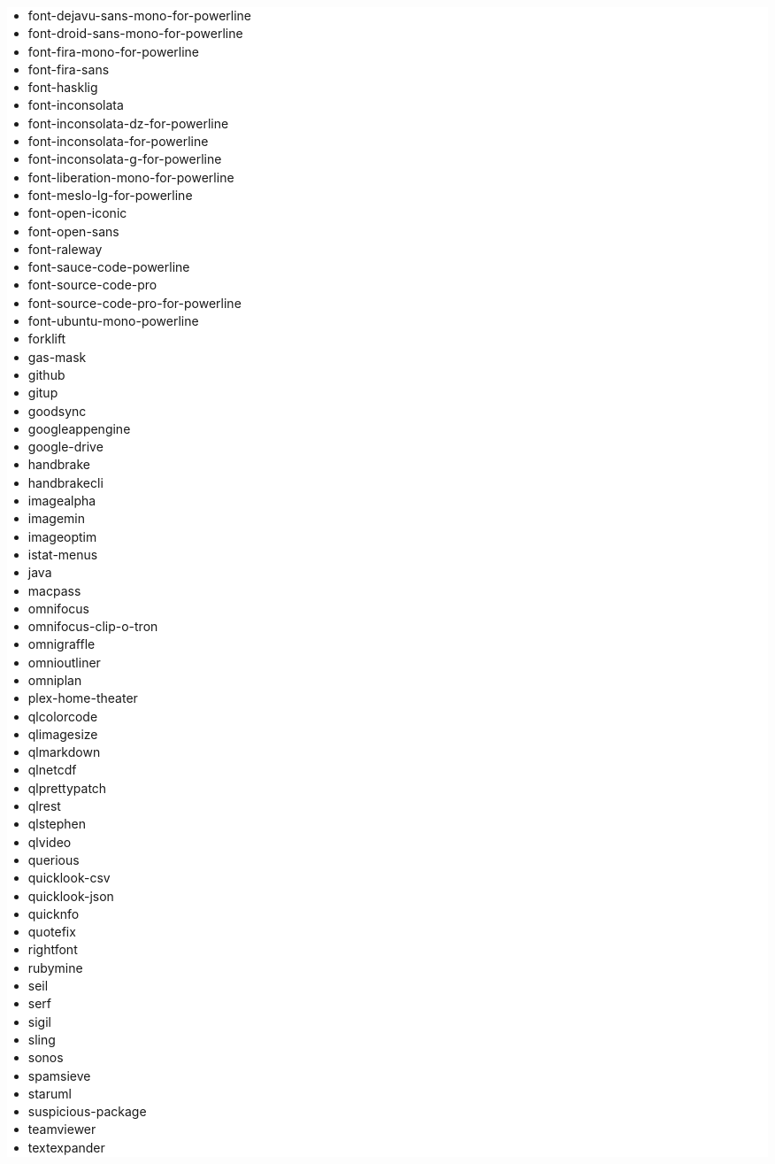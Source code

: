* font-dejavu-sans-mono-for-powerline
* font-droid-sans-mono-for-powerline
* font-fira-mono-for-powerline
* font-fira-sans
* font-hasklig
* font-inconsolata
* font-inconsolata-dz-for-powerline
* font-inconsolata-for-powerline
* font-inconsolata-g-for-powerline
* font-liberation-mono-for-powerline
* font-meslo-lg-for-powerline
* font-open-iconic
* font-open-sans
* font-raleway
* font-sauce-code-powerline
* font-source-code-pro
* font-source-code-pro-for-powerline
* font-ubuntu-mono-powerline
* forklift
* gas-mask
* github
* gitup
* goodsync
* googleappengine
* google-drive
* handbrake
* handbrakecli
* imagealpha
* imagemin
* imageoptim
* istat-menus
* java
* macpass
* omnifocus
* omnifocus-clip-o-tron
* omnigraffle
* omnioutliner
* omniplan
* plex-home-theater
* qlcolorcode
* qlimagesize
* qlmarkdown
* qlnetcdf
* qlprettypatch
* qlrest
* qlstephen
* qlvideo
* querious
* quicklook-csv
* quicklook-json
* quicknfo
* quotefix
* rightfont
* rubymine
* seil
* serf
* sigil
* sling
* sonos
* spamsieve
* staruml
* suspicious-package
* teamviewer
* textexpander